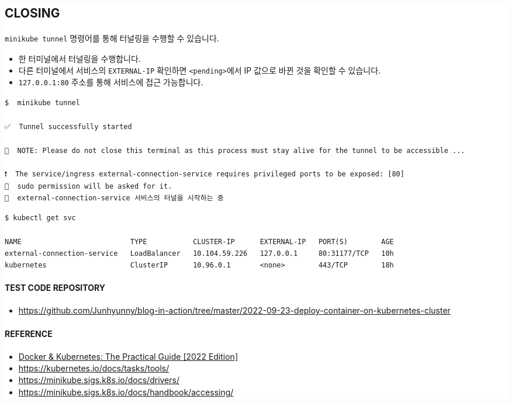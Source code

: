 ## CLOSING

`minikube tunnel` 명령어를 통해 터널링을 수행할 수 있습니다. 

* 한 터미널에서 터널링을 수행합니다. 
* 다른 터미널에서 서비스의 `EXTERNAL-IP` 확인하면 `<pending>`에서 IP 값으로 바뀐 것을 확인할 수 있습니다.
* `127.0.0.1:80` 주소를 통해 서비스에 접근 가능합니다. 

```
$  minikube tunnel

✅  Tunnel successfully started

📌  NOTE: Please do not close this terminal as this process must stay alive for the tunnel to be accessible ...

❗  The service/ingress external-connection-service requires privileged ports to be exposed: [80]
🔑  sudo permission will be asked for it.
🏃  external-connection-service 서비스의 터널을 시작하는 중
```

```
$ kubectl get svc

NAME                          TYPE           CLUSTER-IP      EXTERNAL-IP   PORT(S)        AGE
external-connection-service   LoadBalancer   10.104.59.226   127.0.0.1     80:31177/TCP   10h
kubernetes                    ClusterIP      10.96.0.1       <none>        443/TCP        18h
```

#### TEST CODE REPOSITORY

* <https://github.com/Junhyunny/blog-in-action/tree/master/2022-09-23-deploy-container-on-kubernetes-cluster>

#### REFERENCE

* [Docker & Kubernetes: The Practical Guide [2022 Edition]][docker-kube-lecture-link]
* <https://kubernetes.io/docs/tasks/tools/>
* <https://minikube.sigs.k8s.io/docs/drivers/>
* <https://minikube.sigs.k8s.io/docs/handbook/accessing/>

[kubernetes-architecture-link]: https://junhyunny.github.io/kubernetes/kubernetes-architecture/
[kubectl-cli-install-link]: https://kubernetes.io/docs/tasks/tools/install-kubectl-macos/
[minikube-install-link]: https://minikube.sigs.k8s.io/docs/start/

[docker-kube-lecture-link]: https://www.udemy.com/course/docker-kubernetes-the-practical-guide/
